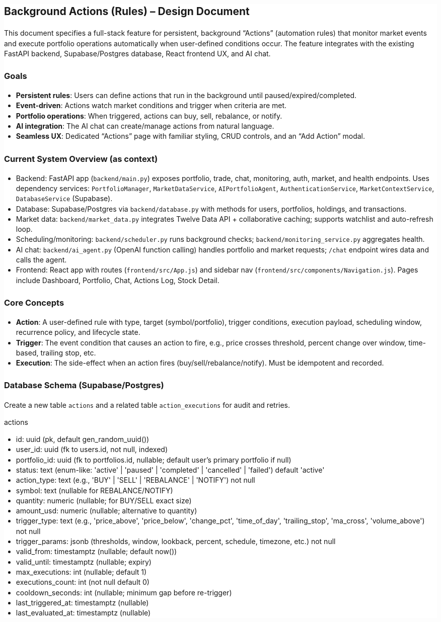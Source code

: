 ## Background Actions (Rules) – Design Document

This document specifies a full-stack feature for persistent, background “Actions” (automation rules) that monitor market events and execute portfolio operations automatically when user-defined conditions occur. The feature integrates with the existing FastAPI backend, Supabase/Postgres database, React frontend UX, and AI chat.

### Goals
- **Persistent rules**: Users can define actions that run in the background until paused/expired/completed.
- **Event-driven**: Actions watch market conditions and trigger when criteria are met.
- **Portfolio operations**: When triggered, actions can buy, sell, rebalance, or notify.
- **AI integration**: The AI chat can create/manage actions from natural language.
- **Seamless UX**: Dedicated “Actions” page with familiar styling, CRUD controls, and an “Add Action” modal.

### Current System Overview (as context)
- Backend: FastAPI app (`backend/main.py`) exposes portfolio, trade, chat, monitoring, auth, market, and health endpoints. Uses dependency services: `PortfolioManager`, `MarketDataService`, `AIPortfolioAgent`, `AuthenticationService`, `MarketContextService`, `DatabaseService` (Supabase).
- Database: Supabase/Postgres via `backend/database.py` with methods for users, portfolios, holdings, and transactions.
- Market data: `backend/market_data.py` integrates Twelve Data API + collaborative caching; supports watchlist and auto-refresh loop.
- Scheduling/monitoring: `backend/scheduler.py` runs background checks; `backend/monitoring_service.py` aggregates health.
- AI chat: `backend/ai_agent.py` (OpenAI function calling) handles portfolio and market requests; `/chat` endpoint wires data and calls the agent.
- Frontend: React app with routes (`frontend/src/App.js`) and sidebar nav (`frontend/src/components/Navigation.js`). Pages include Dashboard, Portfolio, Chat, Actions Log, Stock Detail.

### Core Concepts
- **Action**: A user-defined rule with type, target (symbol/portfolio), trigger conditions, execution payload, scheduling window, recurrence policy, and lifecycle state.
- **Trigger**: The event condition that causes an action to fire, e.g., price crosses threshold, percent change over window, time-based, trailing stop, etc.
- **Execution**: The side-effect when an action fires (buy/sell/rebalance/notify). Must be idempotent and recorded.

### Database Schema (Supabase/Postgres)
Create a new table `actions` and a related table `action_executions` for audit and retries.

actions
- id: uuid (pk, default gen_random_uuid())
- user_id: uuid (fk to users.id, not null, indexed)
- portfolio_id: uuid (fk to portfolios.id, nullable; default user’s primary portfolio if null)
- status: text (enum-like: 'active' | 'paused' | 'completed' | 'cancelled' | 'failed') default 'active'
- action_type: text (e.g., 'BUY' | 'SELL' | 'REBALANCE' | 'NOTIFY') not null
- symbol: text (nullable for REBALANCE/NOTIFY)
- quantity: numeric (nullable; for BUY/SELL exact size)
- amount_usd: numeric (nullable; alternative to quantity)
- trigger_type: text (e.g., 'price_above', 'price_below', 'change_pct', 'time_of_day', 'trailing_stop', 'ma_cross', 'volume_above') not null
- trigger_params: jsonb (thresholds, window, lookback, percent, schedule, timezone, etc.) not null
- valid_from: timestamptz (nullable; default now())
- valid_until: timestamptz (nullable; expiry)
- max_executions: int (nullable; default 1)
- executions_count: int (not null default 0)
- cooldown_seconds: int (nullable; minimum gap before re-trigger)
- last_triggered_at: timestamptz (nullable)
- last_evaluated_at: timestamptz (nullable)